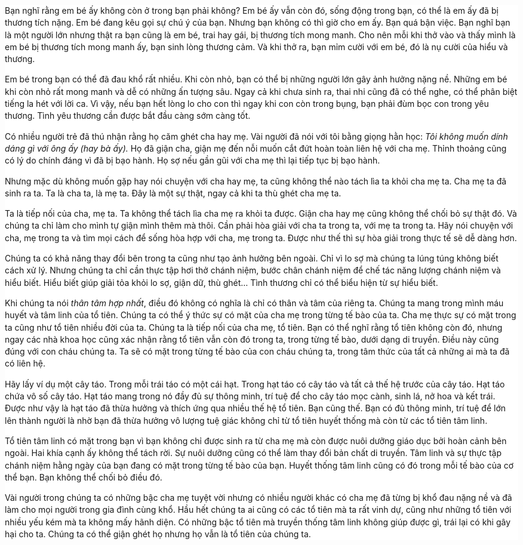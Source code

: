 Bạn nghĩ rằng em bé ấy không còn ở trong bạn phải không? Em bé ấy vẫn còn đó, sống động trong bạn, có thể là em ấy đã bị thương tích nặng. Em bé đang kêu gọi sự chú ý của bạn. Nhưng bạn không có thì giờ cho em ấy. Bạn quá bận việc. Bạn nghĩ bạn là một người lớn nhưng thật ra bạn cũng là em bé, trai hay gái, bị thương tích mong manh. Cho nên mỗi khi thở vào và thấy mình là em bé bị thương tích mong manh ấy, bạn sinh lòng thương cảm. Và khi thở ra, bạn mỉm cười với em bé, đó là nụ cười của hiểu và thương.

Em bé trong bạn có thể đã đau khổ rất nhiều. Khi còn nhỏ, bạn có thể bị những người lớn gây ảnh hưởng nặng nề. Những em bé khi còn nhỏ rất mong manh và dễ có những ấn tượng sâu. Ngay cả khi chưa sinh ra, thai nhi cũng đã có thể nghe, có thể phân biệt tiếng la hét với lời ca. Vì vậy, nếu bạn hết lòng lo cho con thì ngay khi con còn trong bụng, bạn phải đùm bọc con trong yêu thương. Tình yêu thương cần được bắt đầu càng sớm càng tốt.

Có nhiều người trẻ đã thú nhận rằng họ căm ghét cha hay mẹ. Vài người đã nói với tôi bằng giọng hằn học: _Tôi không muốn dính dáng gì với ông ấy (hay bà ấy)._ Họ đã giận cha, giận mẹ đến nỗi muốn cắt đứt hoàn toàn liên hệ với cha mẹ. Thỉnh thoảng cũng có lý do chính đáng vì đã bị bạo hành. Họ sợ nếu gần gũi với cha mẹ thì lại tiếp tục bị bạo hành.

Nhưng mặc dù không muốn gặp hay nói chuyện với cha hay mẹ, ta cũng không thể nào tách lìa ta khỏi cha mẹ ta. Cha mẹ ta đã sinh ra ta. Ta là cha ta, là mẹ ta. Đây là một sự thật, ngay cả khi ta thù ghét cha mẹ ta.

Ta là tiếp nối của cha, mẹ ta. Ta không thể tách lìa cha mẹ ra khỏi ta được. Giận cha hay mẹ cũng không thể chối bỏ sự thật đó. Và chúng ta chỉ làm cho mình tự giận mình thêm mà thôi. Cần phải hòa giải với cha ta trong ta, với mẹ ta trong ta. Hãy nói chuyện với cha, mẹ trong ta và tìm mọi cách để sống hòa hợp với cha, mẹ trong ta. Được như thế thì sự hòa giải trong thực tế sẽ dễ dàng hơn.

Chúng ta có khả năng thay đổi bên trong ta cũng như tạo ảnh hưởng bên ngoài. Chỉ vì lo sợ mà chúng ta lúng túng không biết cách xử lý. Nhưng chúng ta chỉ cần thực tập hơi thở chánh niệm, bước chân chánh niệm để chế tác năng lượng chánh niệm và hiểu biết. Hiểu biết giúp giải tỏa khỏi lo sợ, giận dữ, thù ghét… Tình thương chỉ có thể biểu hiện từ sự hiểu biết.

Khi chúng ta nói _thân tâm hợp nhất_, điều đó không có nghĩa là chỉ có thân và tâm của riêng ta. Chúng ta mang trong mình máu huyết và tâm linh của tổ tiên. Chúng ta có thể ý thức sự có mặt của cha mẹ trong từng tế bào của ta. Cha mẹ thực sự có mặt trong ta cũng như tổ tiên nhiều đời của ta. Chúng ta là tiếp nối của cha mẹ, tổ tiên. Bạn có thể nghĩ rằng tổ tiên không còn đó, nhưng ngay các nhà khoa học cũng xác nhận rằng tổ tiên vẫn còn đó trong ta, trong từng tế bào, dưới dạng di truyền. Điều này cũng đúng với con cháu chúng ta. Ta sẽ có mặt trong từng tế bào của con cháu chúng ta, trong tâm thức của tất cả những ai mà ta đã có liên hệ.

Hãy lấy ví dụ một cây táo. Trong mỗi trái táo có một cái hạt. Trong hạt táo có cây táo và tất cả thế hệ trước của cây táo. Hạt táo chứa vô số cây táo. Hạt táo mang trong nó đầy đủ sự thông minh, trí tuệ để cho cây táo mọc cành, sinh lá, nở hoa và kết trái. Được như vậy là hạt táo đã thừa hưởng và thích ứng qua nhiều thế hệ tổ tiên. Bạn cũng thế. Bạn có đủ thông minh, trí tuệ để lớn lên thành người là nhờ bạn đã thừa hưởng vô lượng tuệ giác không chỉ từ tổ tiên huyết thống mà còn từ các tổ tiên tâm linh.

Tổ tiên tâm linh có mặt trong bạn vì bạn không chỉ được sinh ra từ cha mẹ mà còn được nuôi dưỡng giáo dục bởi hoàn cảnh bên ngoài. Hai khía cạnh ấy không thể tách rời. Sự nuôi dưỡng cũng có thể làm thay đổi bản chất di truyền. Tâm linh và sự thực tập chánh niệm hằng ngày của bạn đang có mặt trong từng tế bào của bạn. Huyết thống tâm linh cũng có đó trong mỗi tế bào của cơ thể bạn. Bạn không thể chối bỏ điều đó.

Vài người trong chúng ta có những bậc cha mẹ tuyệt vời nhưng có nhiều người khác có cha mẹ đã từng bị khổ đau nặng nề và đã làm cho mọi người trong gia đình cùng khổ. Hầu hết chúng ta ai cũng có các tổ tiên mà ta rất vinh dự, cũng như những tổ tiên với nhiều yếu kém mà ta không mấy hãnh diện. Có những bậc tổ tiên mà truyền thống tâm linh không giúp được gì, trái lại có khi gây hại cho ta. Chúng ta có thể giận ghét họ nhưng họ vẫn là tổ tiên của chúng ta.
